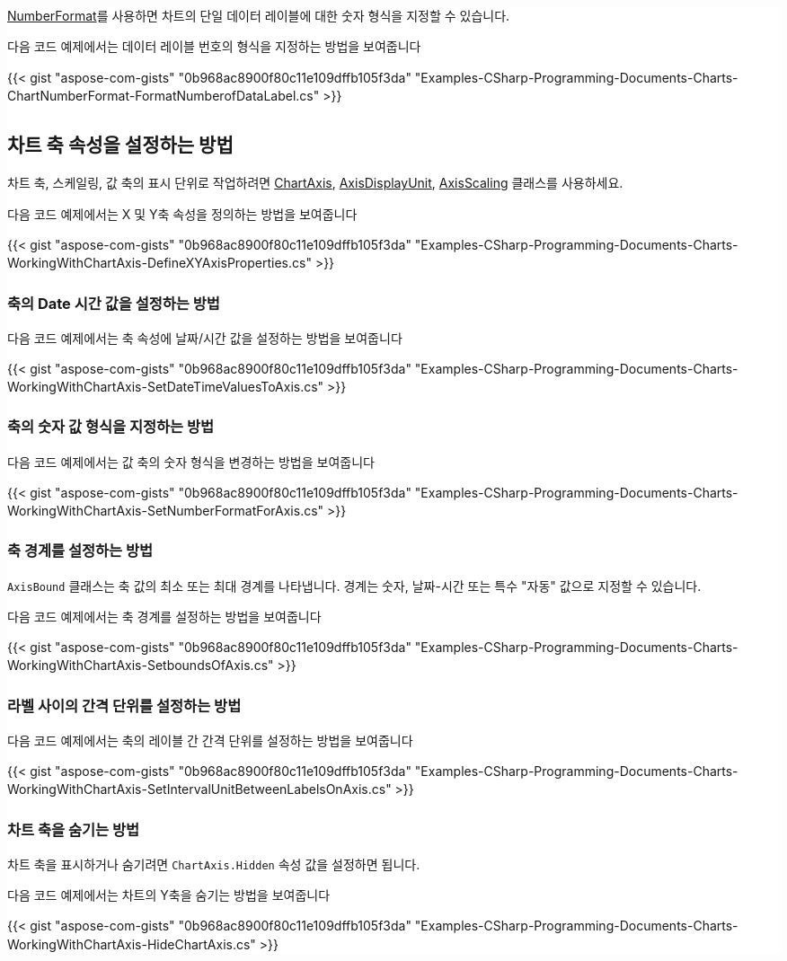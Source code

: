 [NumberFormat](https://reference.aspose.com/words/net/aspose.words.drawing.charts/chartdatalabel/numberformat/)를 사용하면 차트의 단일 데이터 레이블에 대한 숫자 형식을 지정할 수 있습니다.

다음 코드 예제에서는 데이터 레이블 번호의 형식을 지정하는 방법을 보여줍니다

{{< gist "aspose-com-gists" "0b968ac8900f80c11e109dffb105f3da" "Examples-CSharp-Programming-Documents-Charts-ChartNumberFormat-FormatNumberofDataLabel.cs" >}}

## 차트 축 속성을 설정하는 방법

차트 축, 스케일링, 값 축의 표시 단위로 작업하려면 [ChartAxis](https://reference.aspose.com/words/net/aspose.words.drawing.charts/chartaxis/), [AxisDisplayUnit](https://reference.aspose.com/words/net/aspose.words.drawing.charts/axisdisplayunit/), [AxisScaling](https://reference.aspose.com/words/net/aspose.words.drawing.charts/axisscaling/) 클래스를 사용하세요.

다음 코드 예제에서는 X 및 Y축 속성을 정의하는 방법을 보여줍니다

{{< gist "aspose-com-gists" "0b968ac8900f80c11e109dffb105f3da" "Examples-CSharp-Programming-Documents-Charts-WorkingWithChartAxis-DefineXYAxisProperties.cs" >}}

### 축의 Date 시간 값을 설정하는 방법

다음 코드 예제에서는 축 속성에 날짜/시간 값을 설정하는 방법을 보여줍니다

{{< gist "aspose-com-gists" "0b968ac8900f80c11e109dffb105f3da" "Examples-CSharp-Programming-Documents-Charts-WorkingWithChartAxis-SetDateTimeValuesToAxis.cs" >}}

### 축의 숫자 값 형식을 지정하는 방법

다음 코드 예제에서는 값 축의 숫자 형식을 변경하는 방법을 보여줍니다

{{< gist "aspose-com-gists" "0b968ac8900f80c11e109dffb105f3da" "Examples-CSharp-Programming-Documents-Charts-WorkingWithChartAxis-SetNumberFormatForAxis.cs" >}}

### 축 경계를 설정하는 방법

`AxisBound` 클래스는 축 값의 최소 또는 최대 경계를 나타냅니다. 경계는 숫자, 날짜-시간 또는 특수 "자동" 값으로 지정할 수 있습니다.

다음 코드 예제에서는 축 경계를 설정하는 방법을 보여줍니다

{{< gist "aspose-com-gists" "0b968ac8900f80c11e109dffb105f3da" "Examples-CSharp-Programming-Documents-Charts-WorkingWithChartAxis-SetboundsOfAxis.cs" >}}

### 라벨 사이의 간격 단위를 설정하는 방법

다음 코드 예제에서는 축의 레이블 간 간격 단위를 설정하는 방법을 보여줍니다

{{< gist "aspose-com-gists" "0b968ac8900f80c11e109dffb105f3da" "Examples-CSharp-Programming-Documents-Charts-WorkingWithChartAxis-SetIntervalUnitBetweenLabelsOnAxis.cs" >}}

### 차트 축을 숨기는 방법

차트 축을 표시하거나 숨기려면 `ChartAxis.Hidden` 속성 값을 설정하면 됩니다.

다음 코드 예제에서는 차트의 Y축을 숨기는 방법을 보여줍니다

{{< gist "aspose-com-gists" "0b968ac8900f80c11e109dffb105f3da" "Examples-CSharp-Programming-Documents-Charts-WorkingWithChartAxis-HideChartAxis.cs" >}}
